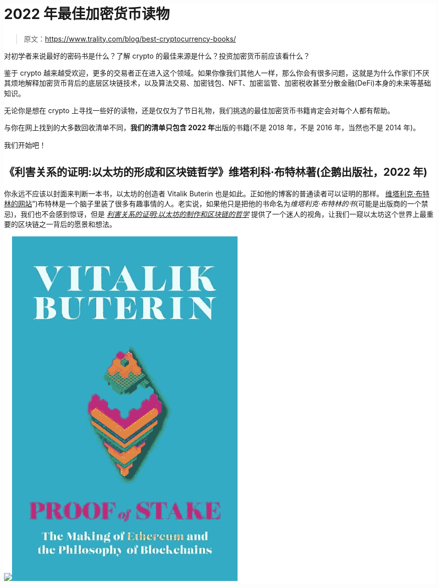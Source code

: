 # 2022 年最佳加密货币读物

> 原文：<https://www.trality.com/blog/best-cryptocurrency-books/>

对初学者来说最好的密码书是什么？了解 crypto 的最佳来源是什么？投资加密货币前应该看什么？

鉴于 crypto 越来越受欢迎，更多的交易者正在进入这个领域。如果你像我们其他人一样，那么你会有很多问题，这就是为什么作家们不厌其烦地解释加密货币背后的底层区块链技术，以及算法交易、加密钱包、NFT、加密监管、加密税收甚至分散金融(DeFi)本身的未来等基础知识。

无论你是想在 crypto 上寻找一些好的读物，还是仅仅为了节日礼物，我们挑选的最佳加密货币书籍肯定会对每个人都有帮助。

与你在网上找到的大多数回收清单不同，**我们的清单只包含 2022 年**出版的书籍(不是 2018 年，不是 2016 年，当然也不是 2014 年)。

我们开始吧！

## 《利害关系的证明:以太坊的形成和区块链哲学》维塔利科·布特林著(企鹅出版社，2022 年)

你永远不应该以封面来判断一本书，以太坊的创造者 Vitalik Buterin 也是如此。正如他的博客的普通读者可以证明的那样。 [维塔利克·布特林的网站](https://vitalik.ca/)”)布特林是一个脑子里装了很多有趣事情的人。老实说，如果他只是把他的书命名为*维塔利克·布特林的书*(可能是出版商的一个禁忌)，我们也不会感到惊讶，但是 [*利害关系的证明:以太坊的制作和区块链的哲学*](https://www.penguinrandomhouse.com/books/714151/proof-of-stake-by-vitalik-buterin/) 提供了一个迷人的视角，让我们一窥以太坊这个世界上最重要的区块链之一背后的愿景和想法。

![](img/513d16da74b9eecfbbb7beb428e790f2.png)![Proof of Stake: The Making of Ethereum and the Philosophy of Blockchains by Vitalik Buterin (Penguin, 2022)](img/b7af165b35e0511b96a400e099b1b81e.png)
